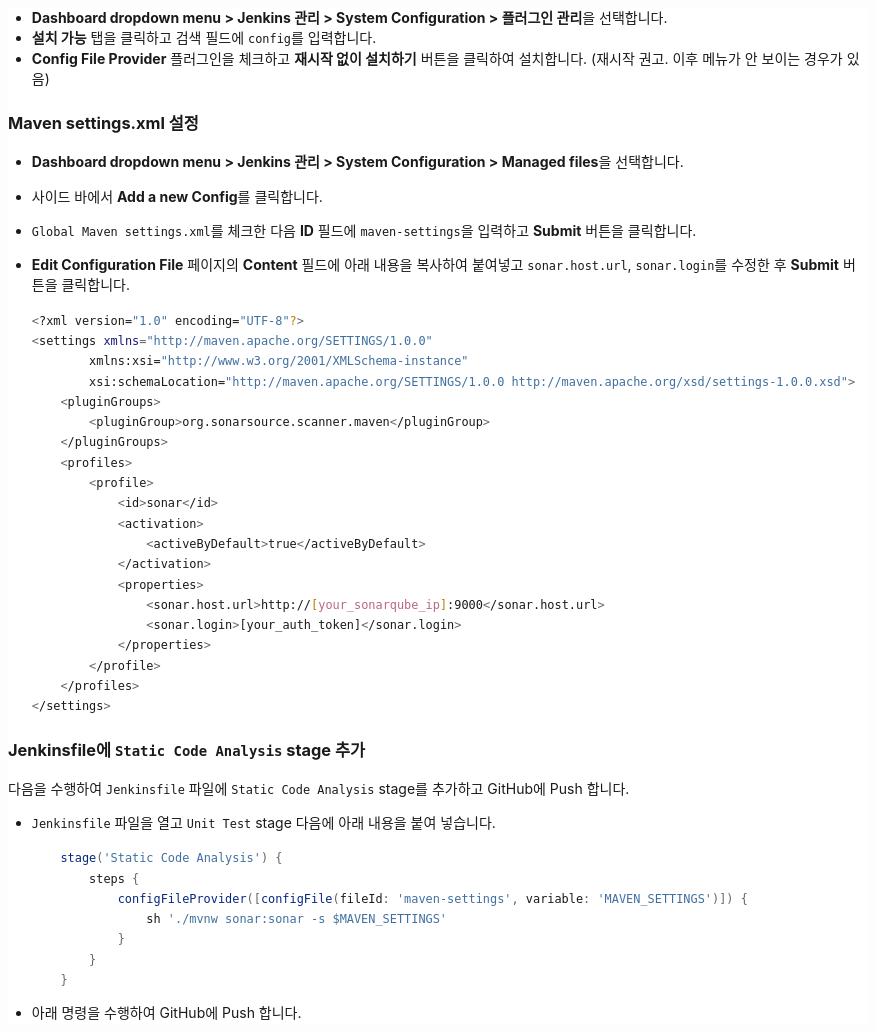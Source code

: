 * **Dashboard dropdown menu > Jenkins 관리 > System Configuration > 플러그인 관리**을 선택합니다.
* **설치 가능** 탭을 클릭하고 검색 필드에 `config`를 입력합니다.
* **Config File Provider** 플러그인을 체크하고 **재시작 없이 설치하기** 버튼을 클릭하여 설치합니다. (재시작 권고. 이후 메뉴가 안 보이는 경우가 있음)

### Maven settings.xml 설정

* **Dashboard dropdown menu > Jenkins 관리 > System Configuration > Managed files**을 선택합니다.
* 사이드 바에서 **Add a new Config**를 클릭합니다.
* `Global Maven settings.xml`를 체크한 다음 **ID** 필드에 `maven-settings`을 입력하고 **Submit** 버튼을 클릭합니다.
* **Edit Configuration File** 페이지의 **Content** 필드에 아래 내용을 복사하여 붙여넣고 `sonar.host.url`, `sonar.login`를 수정한 후 **Submit** 버튼을 클릭합니다.

    ```bash
    <?xml version="1.0" encoding="UTF-8"?>
    <settings xmlns="http://maven.apache.org/SETTINGS/1.0.0" 
            xmlns:xsi="http://www.w3.org/2001/XMLSchema-instance" 
            xsi:schemaLocation="http://maven.apache.org/SETTINGS/1.0.0 http://maven.apache.org/xsd/settings-1.0.0.xsd">
        <pluginGroups>
            <pluginGroup>org.sonarsource.scanner.maven</pluginGroup>
        </pluginGroups>
        <profiles>
            <profile>
                <id>sonar</id>
                <activation>
                    <activeByDefault>true</activeByDefault>
                </activation>
                <properties>
                    <sonar.host.url>http://[your_sonarqube_ip]:9000</sonar.host.url>
                    <sonar.login>[your_auth_token]</sonar.login>
                </properties>
            </profile>
        </profiles>
    </settings>
    ```

### Jenkinsfile에 `Static Code Analysis` stage 추가

다음을 수행하여 `Jenkinsfile` 파일에 `Static Code Analysis` stage를 추가하고 GitHub에 Push 합니다.

* `Jenkinsfile` 파일을 열고 `Unit Test` stage 다음에 아래 내용을 붙여 넣습니다.

    ```groovy
        stage('Static Code Analysis') {
            steps {
                configFileProvider([configFile(fileId: 'maven-settings', variable: 'MAVEN_SETTINGS')]) {
                    sh './mvnw sonar:sonar -s $MAVEN_SETTINGS'
                }
            }
        }
    ```

* 아래 명령을 수행하여 GitHub에 Push 합니다.
